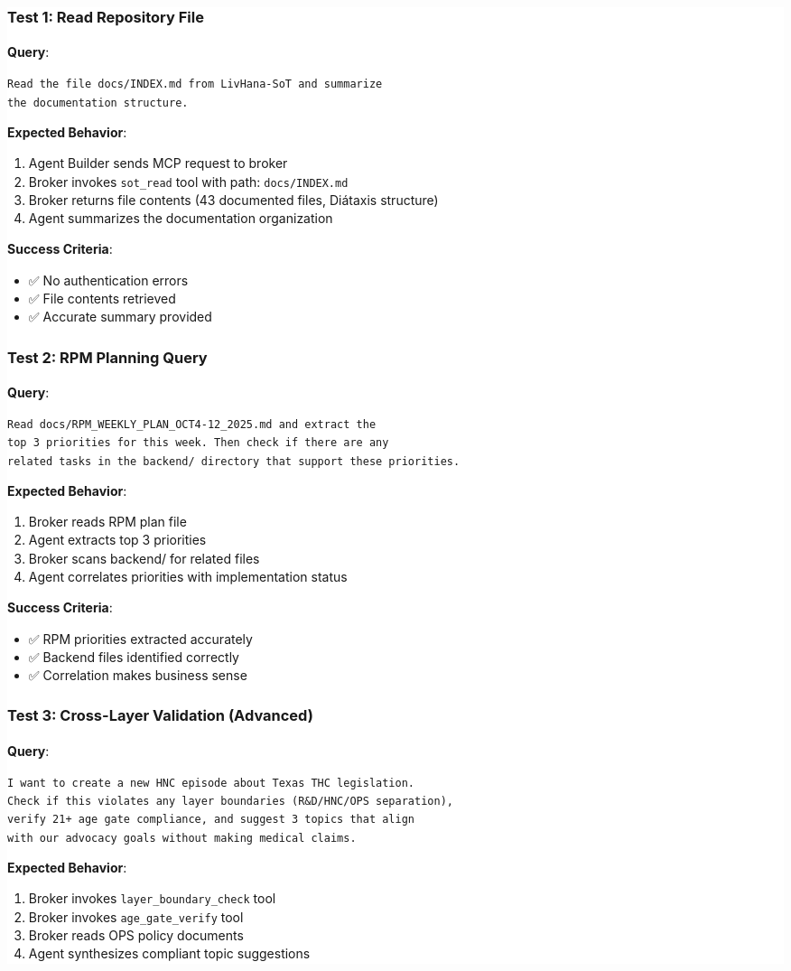 ### Test 1: Read Repository File

**Query**:
```
Read the file docs/INDEX.md from LivHana-SoT and summarize
the documentation structure.
```

**Expected Behavior**:
1. Agent Builder sends MCP request to broker
2. Broker invokes `sot_read` tool with path: `docs/INDEX.md`
3. Broker returns file contents (43 documented files, Diátaxis structure)
4. Agent summarizes the documentation organization

**Success Criteria**:
- ✅ No authentication errors
- ✅ File contents retrieved
- ✅ Accurate summary provided

### Test 2: RPM Planning Query

**Query**:
```
Read docs/RPM_WEEKLY_PLAN_OCT4-12_2025.md and extract the
top 3 priorities for this week. Then check if there are any
related tasks in the backend/ directory that support these priorities.
```

**Expected Behavior**:
1. Broker reads RPM plan file
2. Agent extracts top 3 priorities
3. Broker scans backend/ for related files
4. Agent correlates priorities with implementation status

**Success Criteria**:
- ✅ RPM priorities extracted accurately
- ✅ Backend files identified correctly
- ✅ Correlation makes business sense

### Test 3: Cross-Layer Validation (Advanced)

**Query**:
```
I want to create a new HNC episode about Texas THC legislation.
Check if this violates any layer boundaries (R&D/HNC/OPS separation),
verify 21+ age gate compliance, and suggest 3 topics that align
with our advocacy goals without making medical claims.
```

**Expected Behavior**:
1. Broker invokes `layer_boundary_check` tool
2. Broker invokes `age_gate_verify` tool
3. Broker reads OPS policy documents
4. Agent synthesizes compliant topic suggestions
